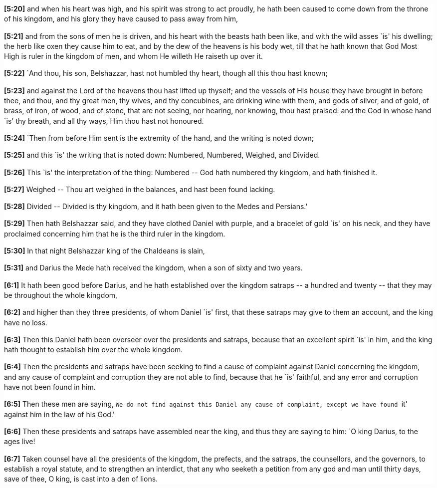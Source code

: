 **[5:20]** and when his heart was high, and his spirit was strong to act proudly, he hath been caused to come down from the throne of his kingdom, and his glory they have caused to pass away from him,

**[5:21]** and from the sons of men he is driven, and his heart with the beasts hath been like, and with the wild asses `is' his dwelling; the herb like oxen they cause him to eat, and by the dew of the heavens is his body wet, till that he hath known that God Most High is ruler in the kingdom of men, and whom He willeth He raiseth up over it.

**[5:22]** `And thou, his son, Belshazzar, hast not humbled thy heart, though all this thou hast known;

**[5:23]** and against the Lord of the heavens thou hast lifted up thyself; and the vessels of His house they have brought in before thee, and thou, and thy great men, thy wives, and thy concubines, are drinking wine with them, and gods of silver, and of gold, of brass, of iron, of wood, and of stone, that are not seeing, nor hearing, nor knowing, thou hast praised: and the God in whose hand `is' thy breath, and all thy ways, Him thou hast not honoured.

**[5:24]** `Then from before Him sent is the extremity of the hand, and the writing is noted down;

**[5:25]** and this `is' the writing that is noted down: Numbered, Numbered, Weighed, and Divided.

**[5:26]** This `is' the interpretation of the thing: Numbered -- God hath numbered thy kingdom, and hath finished it.

**[5:27]** Weighed -- Thou art weighed in the balances, and hast been found lacking.

**[5:28]** Divided -- Divided is thy kingdom, and it hath been given to the Medes and Persians.'

**[5:29]** Then hath Belshazzar said, and they have clothed Daniel with purple, and a bracelet of gold `is' on his neck, and they have proclaimed concerning him that he is the third ruler in the kingdom.

**[5:30]** In that night Belshazzar king of the Chaldeans is slain,

**[5:31]** and Darius the Mede hath received the kingdom, when a son of sixty and two years.

**[6:1]** It hath been good before Darius, and he hath established over the kingdom satraps -- a hundred and twenty -- that they may be throughout the whole kingdom,

**[6:2]** and higher than they three presidents, of whom Daniel `is' first, that these satraps may give to them an account, and the king have no loss.

**[6:3]** Then this Daniel hath been overseer over the presidents and satraps, because that an excellent spirit `is' in him, and the king hath thought to establish him over the whole kingdom.

**[6:4]** Then the presidents and satraps have been seeking to find a cause of complaint against Daniel concerning the kingdom, and any cause of complaint and corruption they are not able to find, because that he `is' faithful, and any error and corruption have not been found in him.

**[6:5]** Then these men are saying, `We do not find against this Daniel any cause of complaint, except we have found `it' against him in the law of his God.'

**[6:6]** Then these presidents and satraps have assembled near the king, and thus they are saying to him: `O king Darius, to the ages live!

**[6:7]** Taken counsel have all the presidents of the kingdom, the prefects, and the satraps, the counsellors, and the governors, to establish a royal statute, and to strengthen an interdict, that any who seeketh a petition from any god and man until thirty days, save of thee, O king, is cast into a den of lions.
